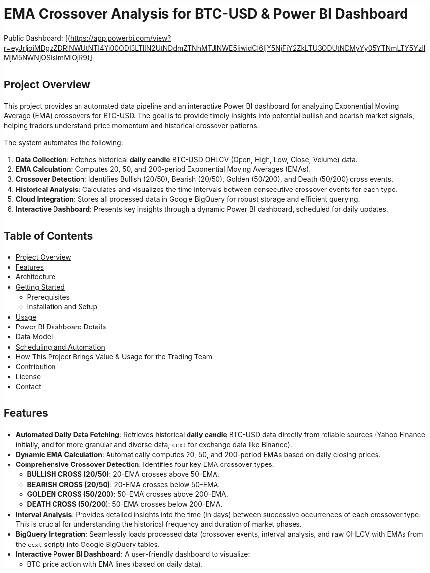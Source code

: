 # EMA Crossover Analysis for BTC-USD & Power BI Dashboard

Public Dashboard: [(https://app.powerbi.com/view?r=eyJrIjoiMDgzZDRlNWUtNTI4Yi00ODI3LTllN2UtNDdmZTNhMTJlNWE5IiwidCI6IjY5NjFiY2ZkLTU3ODUtNDMyYy05YTNmLTY5YzllMjM5NWNjOSIsImMiOjR9)]

## Project Overview

This project provides an automated data pipeline and an interactive Power BI dashboard for analyzing Exponential Moving Average (EMA) crossovers for BTC-USD. The goal is to provide timely insights into potential bullish and bearish market signals, helping traders understand price momentum and historical crossover patterns.

The system automates the following:

1.  **Data Collection**: Fetches historical **daily candle** BTC-USD OHLCV (Open, High, Low, Close, Volume) data.
2.  **EMA Calculation**: Computes 20, 50, and 200-period Exponential Moving Averages (EMAs).
3.  **Crossover Detection**: Identifies Bullish (20/50), Bearish (20/50), Golden (50/200), and Death (50/200) cross events.
4.  **Historical Analysis**: Calculates and visualizes the time intervals between consecutive crossover events for each type.
5.  **Cloud Integration**: Stores all processed data in Google BigQuery for robust storage and efficient querying.
6.  **Interactive Dashboard**: Presents key insights through a dynamic Power BI dashboard, scheduled for daily updates.

## Table of Contents

  - [Project Overview](https://www.google.com/search?q=%23project-overview)
  - [Features](https://www.google.com/search?q=%23features)
  - [Architecture](https://www.google.com/search?q=%23architecture)
  - [Getting Started](https://www.google.com/search?q=%23getting-started)
      - [Prerequisites](https://www.google.com/search?q=%23prerequisites)
      - [Installation and Setup](https://www.google.com/search?q=%23installation-and-setup)
  - [Usage](https://www.google.com/search?q=%23usage)
  - [Power BI Dashboard Details](https://www.google.com/search?q=%23power-bi-dashboard-details)
  - [Data Model](https://www.google.com/search?q=%23data-model)
  - [Scheduling and Automation](https://www.google.com/search?q=%23scheduling-and-automation)
  - [How This Project Brings Value & Usage for the Trading Team](https://www.google.com/search?q=%23how-this-project-brings-value-%26-usage-for-the-trading-team)
  - [Contribution](https://www.google.com/search?q=%23contribution)
  - [License](https://www.google.com/search?q=%23license)
  - [Contact](https://www.google.com/search?q=%23contact)

## Features

  * **Automated Daily Data Fetching**: Retrieves historical **daily candle** BTC-USD data directly from reliable sources (Yahoo Finance initially, and for more granular and diverse data, `ccxt` for exchange data like Binance).
  * **Dynamic EMA Calculation**: Automatically computes 20, 50, and 200-period EMAs based on daily closing prices.
  * **Comprehensive Crossover Detection**: Identifies four key EMA crossover types:
      * **BULLISH CROSS (20/50)**: 20-EMA crosses above 50-EMA.
      * **BEARISH CROSS (20/50)**: 20-EMA crosses below 50-EMA.
      * **GOLDEN CROSS (50/200)**: 50-EMA crosses above 200-EMA.
      * **DEATH CROSS (50/200)**: 50-EMA crosses below 200-EMA.
  * **Interval Analysis**: Provides detailed insights into the time (in days) between successive occurrences of each crossover type. This is crucial for understanding the historical frequency and duration of market phases.
  * **BigQuery Integration**: Seamlessly loads processed data (crossover events, interval analysis, and raw OHLCV with EMAs from the `ccxt` script) into Google BigQuery tables.
  * **Interactive Power BI Dashboard**: A user-friendly dashboard to visualize:
      * BTC price action with EMA lines (based on daily data).
